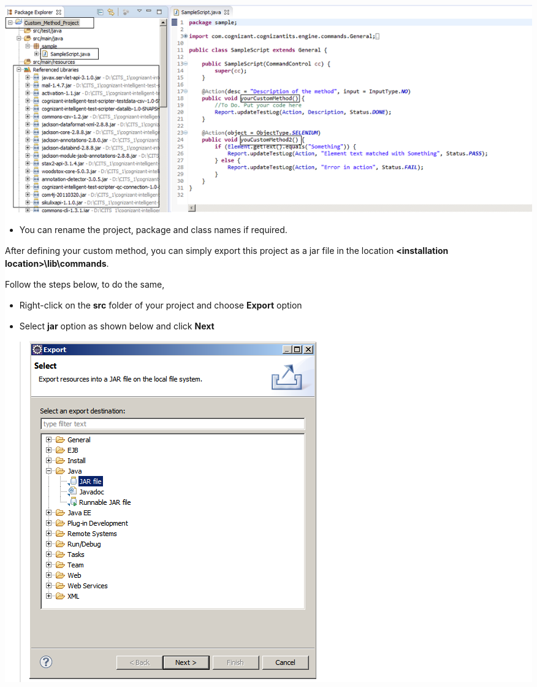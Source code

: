 ![](faqImage\EclipseVersion\customexport.jpg)

- You can rename the project, package and class names if required.  

After defining your custom method, you can simply export this project as a jar file in the location **&lt;installation location&gt;\lib\commands**.

Follow the steps below, to do the same,

- Right-click on the **src** folder of your project and choose **Export** option

- Select **jar** option as shown below and click **Next**

> ![](faqImage\EclipseVersion\export.png)
